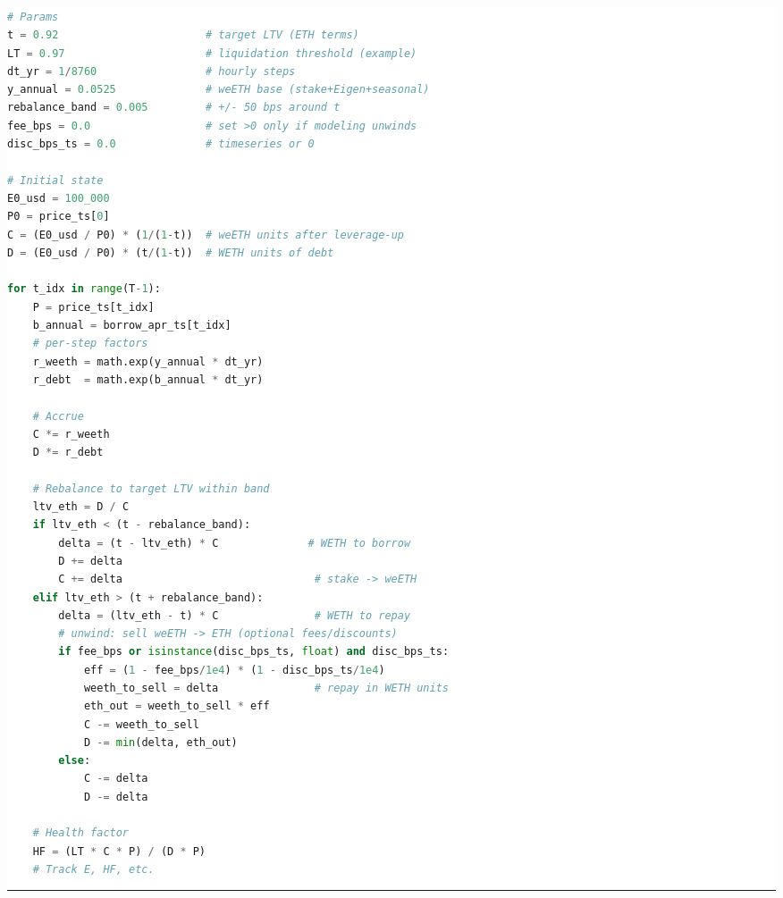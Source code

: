 ```python
# Params
t = 0.92                       # target LTV (ETH terms)
LT = 0.97                      # liquidation threshold (example)
dt_yr = 1/8760                 # hourly steps
y_annual = 0.0525              # weETH base (stake+Eigen+seasonal)
rebalance_band = 0.005         # +/- 50 bps around t
fee_bps = 0.0                  # set >0 only if modeling unwinds
disc_bps_ts = 0.0              # timeseries or 0

# Initial state
E0_usd = 100_000
P0 = price_ts[0]
C = (E0_usd / P0) * (1/(1-t))  # weETH units after leverage-up
D = (E0_usd / P0) * (t/(1-t))  # WETH units of debt

for t_idx in range(T-1):
    P = price_ts[t_idx]
    b_annual = borrow_apr_ts[t_idx]
    # per-step factors
    r_weeth = math.exp(y_annual * dt_yr)
    r_debt  = math.exp(b_annual * dt_yr)

    # Accrue
    C *= r_weeth
    D *= r_debt

    # Rebalance to target LTV within band
    ltv_eth = D / C
    if ltv_eth < (t - rebalance_band):
        delta = (t - ltv_eth) * C              # WETH to borrow
        D += delta
        C += delta                              # stake -> weETH
    elif ltv_eth > (t + rebalance_band):
        delta = (ltv_eth - t) * C               # WETH to repay
        # unwind: sell weETH -> ETH (optional fees/discounts)
        if fee_bps or isinstance(disc_bps_ts, float) and disc_bps_ts:
            eff = (1 - fee_bps/1e4) * (1 - disc_bps_ts/1e4)
            weeth_to_sell = delta               # repay in WETH units
            eth_out = weeth_to_sell * eff
            C -= weeth_to_sell
            D -= min(delta, eth_out)
        else:
            C -= delta
            D -= delta

    # Health factor
    HF = (LT * C * P) / (D * P)
    # Track E, HF, etc.
```

---
